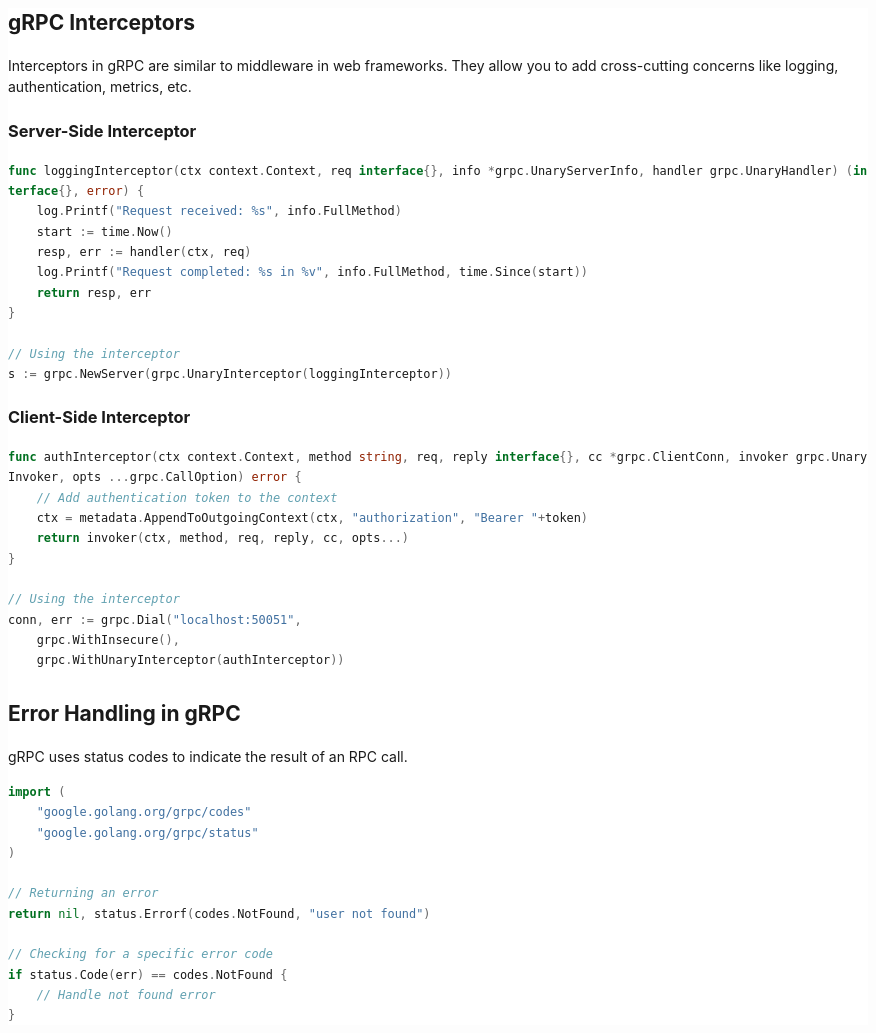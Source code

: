 ## gRPC Interceptors

Interceptors in gRPC are similar to middleware in web frameworks. They allow you to add cross-cutting concerns like logging, authentication, metrics, etc.

### Server-Side Interceptor

```go
func loggingInterceptor(ctx context.Context, req interface{}, info *grpc.UnaryServerInfo, handler grpc.UnaryHandler) (interface{}, error) {
    log.Printf("Request received: %s", info.FullMethod)
    start := time.Now()
    resp, err := handler(ctx, req)
    log.Printf("Request completed: %s in %v", info.FullMethod, time.Since(start))
    return resp, err
}

// Using the interceptor
s := grpc.NewServer(grpc.UnaryInterceptor(loggingInterceptor))
```

### Client-Side Interceptor

```go
func authInterceptor(ctx context.Context, method string, req, reply interface{}, cc *grpc.ClientConn, invoker grpc.UnaryInvoker, opts ...grpc.CallOption) error {
    // Add authentication token to the context
    ctx = metadata.AppendToOutgoingContext(ctx, "authorization", "Bearer "+token)
    return invoker(ctx, method, req, reply, cc, opts...)
}

// Using the interceptor
conn, err := grpc.Dial("localhost:50051", 
    grpc.WithInsecure(), 
    grpc.WithUnaryInterceptor(authInterceptor))
```

## Error Handling in gRPC

gRPC uses status codes to indicate the result of an RPC call.

```go
import (
    "google.golang.org/grpc/codes"
    "google.golang.org/grpc/status"
)

// Returning an error
return nil, status.Errorf(codes.NotFound, "user not found")

// Checking for a specific error code
if status.Code(err) == codes.NotFound {
    // Handle not found error
}
```
